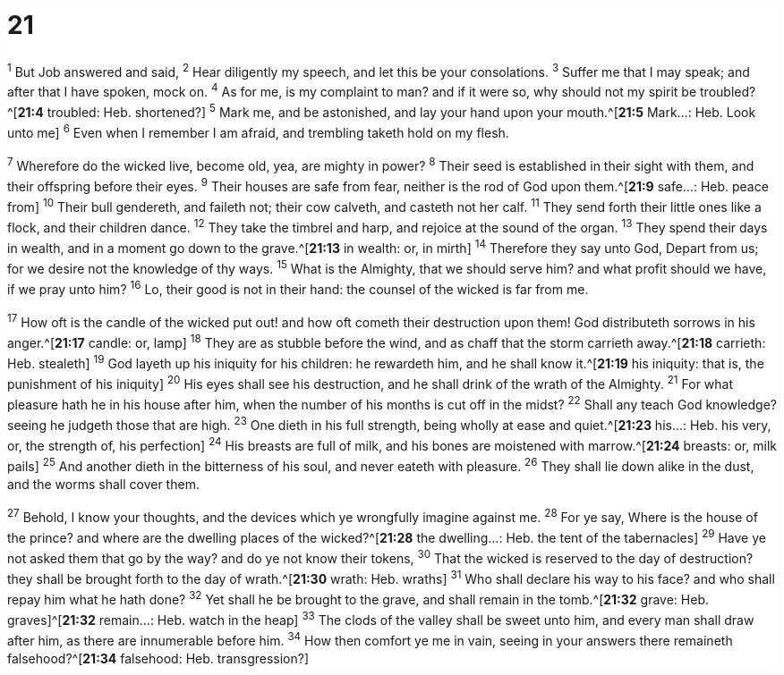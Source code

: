 
# 21 
<sup class='bibleverse'>1</sup> But Job answered and said, <sup class='bibleverse'>2</sup> Hear diligently my speech, and let this be your consolations. <sup class='bibleverse'>3</sup> Suffer me that I may speak; and after that I have spoken, mock on. <sup class='bibleverse'>4</sup> As for me, is my complaint to man? and if it were so, why should not my spirit be troubled?^[**21:4** troubled: Heb. shortened?] <sup class='bibleverse'>5</sup> Mark me, and be astonished, and lay your hand upon your mouth.^[**21:5** Mark…: Heb. Look unto me] <sup class='bibleverse'>6</sup> Even when I remember I am afraid, and trembling taketh hold on my flesh. 



<sup class='bibleverse'>7</sup> Wherefore do the wicked live, become old, yea, are mighty in power? <sup class='bibleverse'>8</sup> Their seed is established in their sight with them, and their offspring before their eyes. <sup class='bibleverse'>9</sup> Their houses are safe from fear, neither is the rod of God upon them.^[**21:9** safe…: Heb. peace from] <sup class='bibleverse'>10</sup> Their bull gendereth, and faileth not; their cow calveth, and casteth not her calf. <sup class='bibleverse'>11</sup> They send forth their little ones like a flock, and their children dance. <sup class='bibleverse'>12</sup> They take the timbrel and harp, and rejoice at the sound of the organ. <sup class='bibleverse'>13</sup> They spend their days in wealth, and in a moment go down to the grave.^[**21:13** in wealth: or, in mirth] <sup class='bibleverse'>14</sup> Therefore they say unto God, Depart from us; for we desire not the knowledge of thy ways. <sup class='bibleverse'>15</sup> What is the Almighty, that we should serve him? and what profit should we have, if we pray unto him? <sup class='bibleverse'>16</sup> Lo, their good is not in their hand: the counsel of the wicked is far from me. 



<sup class='bibleverse'>17</sup> How oft is the candle of the wicked put out! and how oft cometh their destruction upon them! God distributeth sorrows in his anger.^[**21:17** candle: or, lamp] <sup class='bibleverse'>18</sup> They are as stubble before the wind, and as chaff that the storm carrieth away.^[**21:18** carrieth: Heb. stealeth] <sup class='bibleverse'>19</sup> God layeth up his iniquity for his children: he rewardeth him, and he shall know it.^[**21:19** his iniquity: that is, the punishment of his iniquity] <sup class='bibleverse'>20</sup> His eyes shall see his destruction, and he shall drink of the wrath of the Almighty. <sup class='bibleverse'>21</sup> For what pleasure hath he in his house after him, when the number of his months is cut off in the midst? <sup class='bibleverse'>22</sup> Shall any teach God knowledge? seeing he judgeth those that are high. <sup class='bibleverse'>23</sup> One dieth in his full strength, being wholly at ease and quiet.^[**21:23** his…: Heb. his very, or, the strength of, his perfection] <sup class='bibleverse'>24</sup> His breasts are full of milk, and his bones are moistened with marrow.^[**21:24** breasts: or, milk pails] <sup class='bibleverse'>25</sup> And another dieth in the bitterness of his soul, and never eateth with pleasure. <sup class='bibleverse'>26</sup> They shall lie down alike in the dust, and the worms shall cover them. 






<sup class='bibleverse'>27</sup> Behold, I know your thoughts, and the devices which ye wrongfully imagine against me. <sup class='bibleverse'>28</sup> For ye say, Where is the house of the prince? and where are the dwelling places of the wicked?^[**21:28** the dwelling…: Heb. the tent of the tabernacles] <sup class='bibleverse'>29</sup> Have ye not asked them that go by the way? and do ye not know their tokens, <sup class='bibleverse'>30</sup> That the wicked is reserved to the day of destruction? they shall be brought forth to the day of wrath.^[**21:30** wrath: Heb. wraths] <sup class='bibleverse'>31</sup> Who shall declare his way to his face? and who shall repay him what he hath done? <sup class='bibleverse'>32</sup> Yet shall he be brought to the grave, and shall remain in the tomb.^[**21:32** grave: Heb. graves]^[**21:32** remain…: Heb. watch in the heap] <sup class='bibleverse'>33</sup> The clods of the valley shall be sweet unto him, and every man shall draw after him, as there are innumerable before him. <sup class='bibleverse'>34</sup> How then comfort ye me in vain, seeing in your answers there remaineth falsehood?^[**21:34** falsehood: Heb. transgression?]

